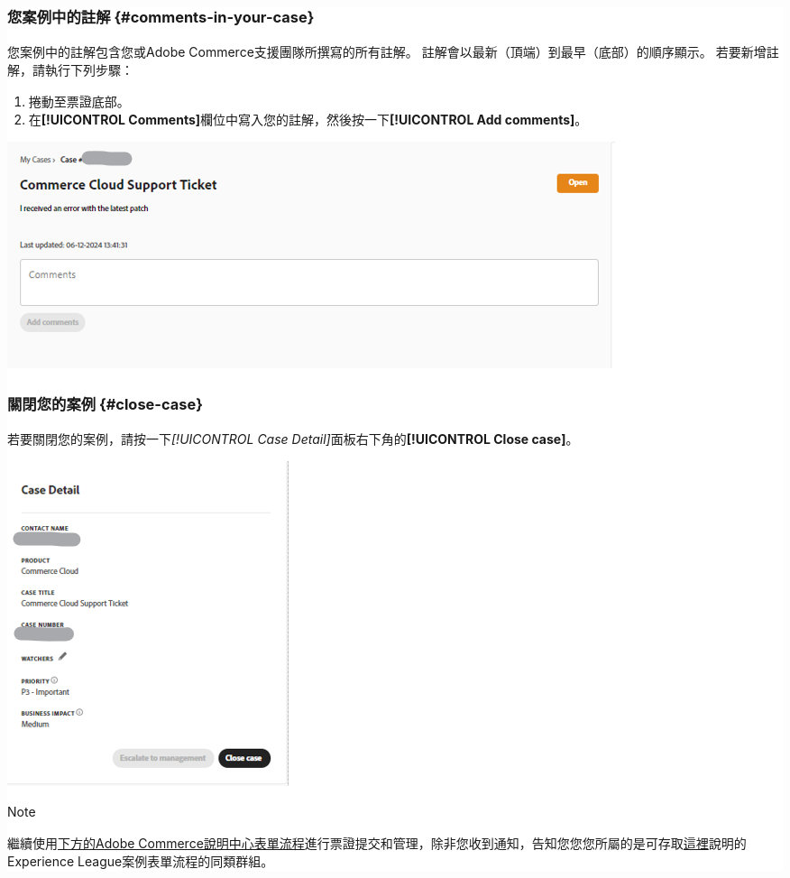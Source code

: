 ### 您案例中的註解 {#comments-in-your-case}

您案例中的註解包含您或Adobe Commerce支援團隊所撰寫的所有註解。 註解會以最新（頂端）到最早（底部）的順序顯示。
若要新增註解，請執行下列步驟：

1. 捲動至票證底部。
1. 在&#x200B;**[!UICONTROL Comments]**&#x200B;欄位中寫入您的註解，然後按一下&#x200B;**[!UICONTROL Add comments]**。

![新增註解](assets/add_comments.png)

### 關閉您的案例 {#close-case}

若要關閉您的案例，請按一下&#x200B;*[!UICONTROL Case Detail]*&#x200B;面板右下角的&#x200B;**[!UICONTROL Close case]**。

![close-case](assets/close_case.png)

>[!NOTE]
>
>繼續使用[下方的Adobe Commerce說明中心表單流程](#what-is-adobe-commerce-help-center)進行票證提交和管理，除非您收到通知，告知您您您所屬的是可存取[這裡](#what-is-experience-league-support)說明的Experience League案例表單流程的同類群組。
